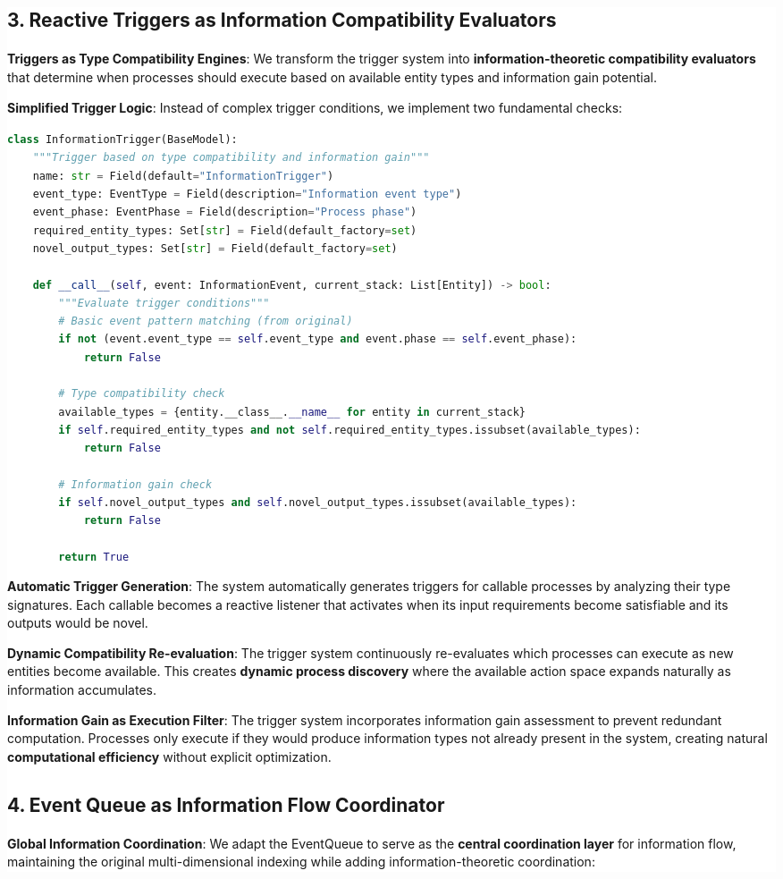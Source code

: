 ## 3. Reactive Triggers as Information Compatibility Evaluators

**Triggers as Type Compatibility Engines**: We transform the trigger system into **information-theoretic compatibility evaluators** that determine when processes should execute based on available entity types and information gain potential.

**Simplified Trigger Logic**: Instead of complex trigger conditions, we implement two fundamental checks:

```python
class InformationTrigger(BaseModel):
    """Trigger based on type compatibility and information gain"""
    name: str = Field(default="InformationTrigger")
    event_type: EventType = Field(description="Information event type")
    event_phase: EventPhase = Field(description="Process phase")
    required_entity_types: Set[str] = Field(default_factory=set)
    novel_output_types: Set[str] = Field(default_factory=set)
    
    def __call__(self, event: InformationEvent, current_stack: List[Entity]) -> bool:
        """Evaluate trigger conditions"""
        # Basic event pattern matching (from original)
        if not (event.event_type == self.event_type and event.phase == self.event_phase):
            return False
        
        # Type compatibility check
        available_types = {entity.__class__.__name__ for entity in current_stack}
        if self.required_entity_types and not self.required_entity_types.issubset(available_types):
            return False
        
        # Information gain check  
        if self.novel_output_types and self.novel_output_types.issubset(available_types):
            return False
        
        return True
```

**Automatic Trigger Generation**: The system automatically generates triggers for callable processes by analyzing their type signatures. Each callable becomes a reactive listener that activates when its input requirements become satisfiable and its outputs would be novel.

**Dynamic Compatibility Re-evaluation**: The trigger system continuously re-evaluates which processes can execute as new entities become available. This creates **dynamic process discovery** where the available action space expands naturally as information accumulates.

**Information Gain as Execution Filter**: The trigger system incorporates information gain assessment to prevent redundant computation. Processes only execute if they would produce information types not already present in the system, creating natural **computational efficiency** without explicit optimization.

## 4. Event Queue as Information Flow Coordinator

**Global Information Coordination**: We adapt the EventQueue to serve as the **central coordination layer** for information flow, maintaining the original multi-dimensional indexing while adding information-theoretic coordination:
